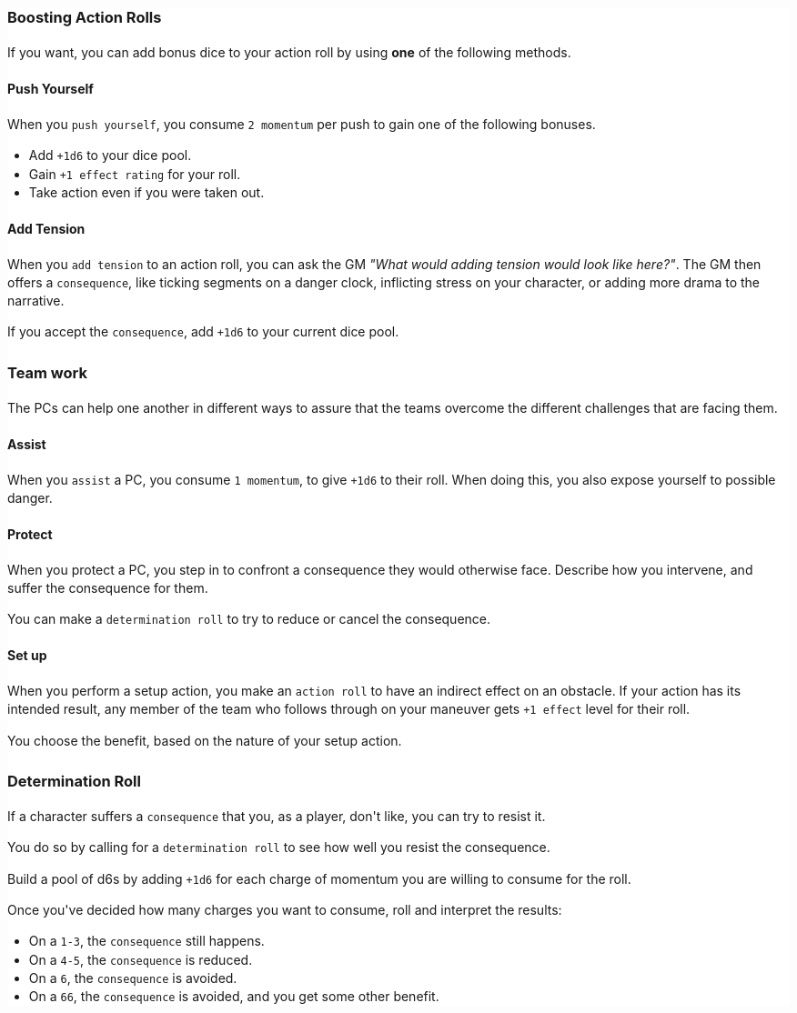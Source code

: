 ### Boosting Action Rolls

If you want, you can add bonus dice to your action roll by using **one** of the following methods.

#### Push Yourself

When you `push yourself`, you consume `2 momentum` per push to gain one of the following bonuses.

- Add `+1d6` to your dice pool.
- Gain `+1 effect rating` for your roll.
- Take action even if you were taken out.

#### Add Tension

When you `add tension` to an action roll, you can ask the GM _"What would adding tension would look like here?"_. The GM then offers a `consequence`, like ticking segments on a danger clock, inflicting stress on your character, or adding more drama to the narrative.

If you accept the `consequence`, add `+1d6` to your current dice pool.

### Team work

The PCs can help one another in different ways to assure that the teams overcome the different challenges that are facing them.

#### Assist

When you `assist` a PC, you consume `1 momentum`, to give `+1d6` to their roll. When doing this, you also expose yourself to possible danger.

#### Protect

When you protect a PC, you step in to confront a consequence they would otherwise face. Describe how you intervene, and suffer the consequence for them.

You can make a `determination roll` to try to reduce or cancel the consequence.

#### Set up

When you perform a setup action, you make an `action roll` to have an indirect effect on an obstacle. If your action has its intended result, any member of the team who follows through on your maneuver gets `+1 effect` level for their roll.

You choose the benefit, based on the nature of your setup action.

### Determination Roll

If a character suffers a `consequence` that you, as a player, don't like, you can try to resist it.

You do so by calling for a `determination roll` to see how well you resist the consequence.

Build a pool of d6s by adding `+1d6` for each charge of momentum you are willing to consume for the roll.

Once you've decided how many charges you want to consume, roll and interpret the results:

- On a `1-3`, the `consequence` still happens.
- On a `4-5`, the `consequence` is reduced.
- On a `6`, the `consequence` is avoided.
- On a `66`, the `consequence` is avoided, and you get some other benefit.
